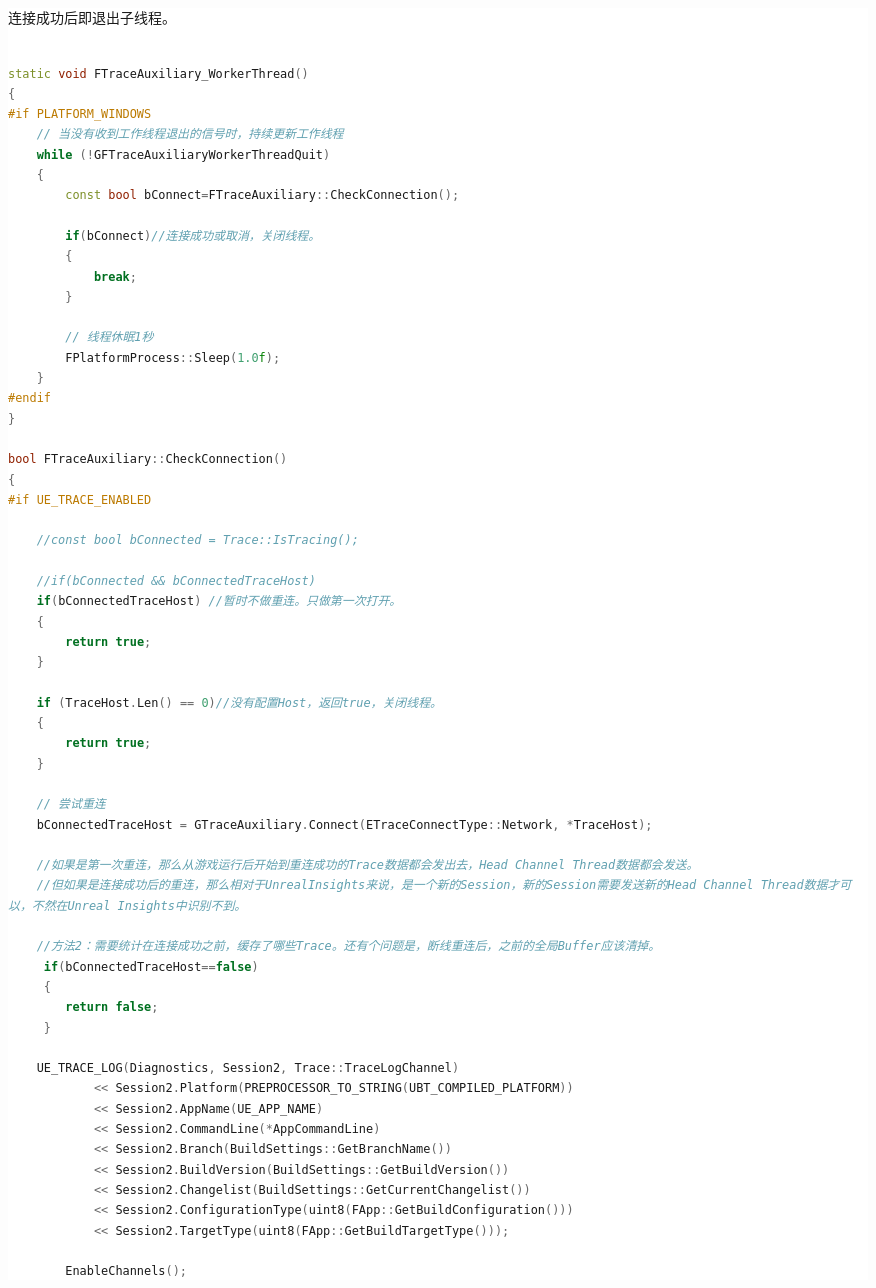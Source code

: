 连接成功后即退出子线程。

```c++

static void FTraceAuxiliary_WorkerThread()
{
#if PLATFORM_WINDOWS
    // 当没有收到工作线程退出的信号时，持续更新工作线程
    while (!GFTraceAuxiliaryWorkerThreadQuit)
    {
	    const bool bConnect=FTraceAuxiliary::CheckConnection();

		if(bConnect)//连接成功或取消，关闭线程。
		{
			break;
		}

        // 线程休眠1秒
		FPlatformProcess::Sleep(1.0f);
    }
#endif
}

bool FTraceAuxiliary::CheckConnection()
{
#if UE_TRACE_ENABLED

	//const bool bConnected = Trace::IsTracing();

	//if(bConnected && bConnectedTraceHost)
	if(bConnectedTraceHost) //暂时不做重连。只做第一次打开。
	{
		return true;
	}

	if (TraceHost.Len() == 0)//没有配置Host，返回true，关闭线程。
	{
		return true;
	}

	// 尝试重连
	bConnectedTraceHost = GTraceAuxiliary.Connect(ETraceConnectType::Network, *TraceHost);

	//如果是第一次重连，那么从游戏运行后开始到重连成功的Trace数据都会发出去，Head Channel Thread数据都会发送。
	//但如果是连接成功后的重连，那么相对于UnrealInsights来说，是一个新的Session，新的Session需要发送新的Head Channel Thread数据才可以，不然在Unreal Insights中识别不到。

	//方法2：需要统计在连接成功之前，缓存了哪些Trace。还有个问题是，断线重连后，之前的全局Buffer应该清掉。
	 if(bConnectedTraceHost==false)
	 {
		return false;
	 }

	UE_TRACE_LOG(Diagnostics, Session2, Trace::TraceLogChannel)
		 	<< Session2.Platform(PREPROCESSOR_TO_STRING(UBT_COMPILED_PLATFORM))
		 	<< Session2.AppName(UE_APP_NAME)
		 	<< Session2.CommandLine(*AppCommandLine)
		 	<< Session2.Branch(BuildSettings::GetBranchName())
		 	<< Session2.BuildVersion(BuildSettings::GetBuildVersion())
		 	<< Session2.Changelist(BuildSettings::GetCurrentChangelist())
		 	<< Session2.ConfigurationType(uint8(FApp::GetBuildConfiguration()))
		 	<< Session2.TargetType(uint8(FApp::GetBuildTargetType()));

		EnableChannels();
```